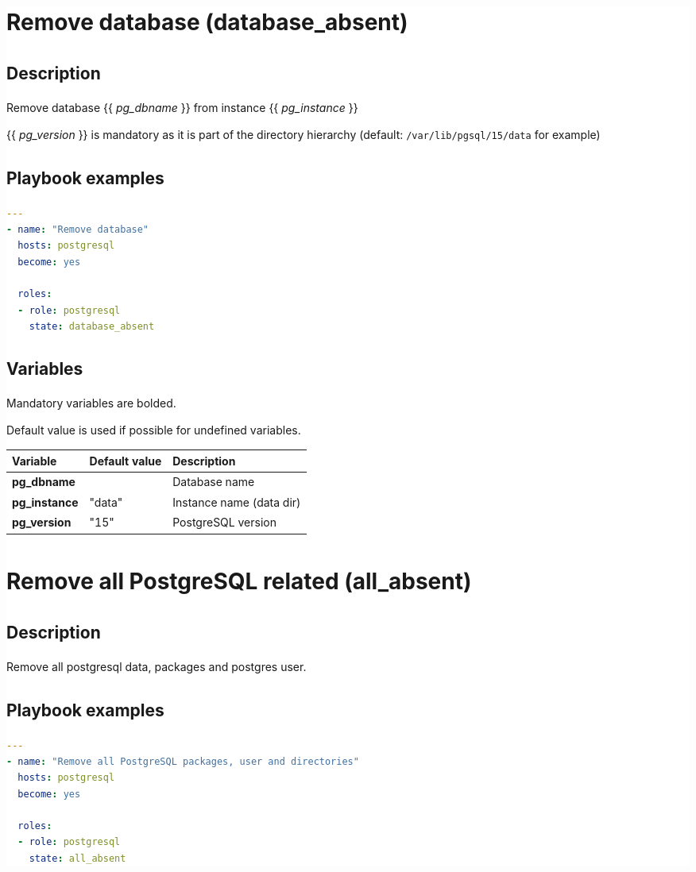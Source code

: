 
Remove database (<a name="database_absent">database_absent</a>)
===============================================================

Description
-----------

Remove database {{ *pg_dbname* }} from instance {{ *pg_instance* }}

{{ *pg_version* }} is mandatory as it is part of the directory hierarchy (default: `/var/lib/pgsql/15/data` for example)

Playbook examples
-----------------

```yaml
---
- name: "Remove database"
  hosts: postgresql
  become: yes

  roles:
  - role: postgresql
    state: database_absent
```

Variables
---------

Mandatory variables are bolded.

Default value is used if possible for undefined variables.

| Variable             | Default value                   | Description                             |
|:---------------------|:--------------------------------|:----------------------------------------|
| **pg_dbname**        |                                 | Database name                           |
| **pg_instance**      | "data"                          | Instance name (data dir)                |
| **pg_version**       | "15"                            | PostgreSQL version                      |


Remove all PostgreSQL related (<a name="all_absent">all_absent</a>)
===================================================================

Description
-----------

Remove all postgresql data, packages and postgres user.

Playbook examples
-----------------

```yaml
---
- name: "Remove all PostgreSQL packages, user and directories"
  hosts: postgresql
  become: yes

  roles:
  - role: postgresql
    state: all_absent
```
